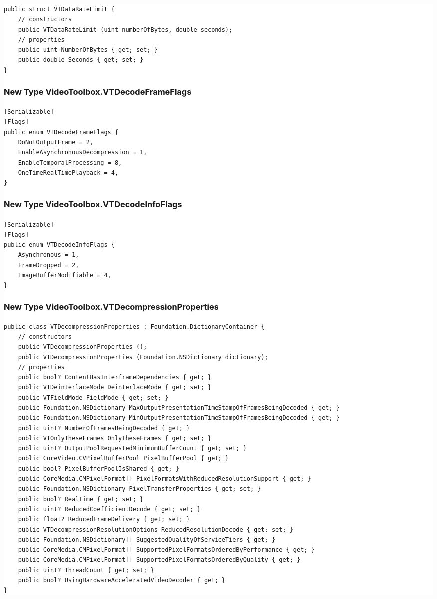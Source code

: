 ```
public struct VTDataRateLimit {
	// constructors
	public VTDataRateLimit (uint numberOfBytes, double seconds);
	// properties
	public uint NumberOfBytes { get; set; }
	public double Seconds { get; set; }
}
```

### New Type VideoToolbox.VTDecodeFrameFlags

```
[Serializable]
[Flags]
public enum VTDecodeFrameFlags {
	DoNotOutputFrame = 2,
	EnableAsynchronousDecompression = 1,
	EnableTemporalProcessing = 8,
	OneTimeRealTimePlayback = 4,
}
```

### New Type VideoToolbox.VTDecodeInfoFlags

```
[Serializable]
[Flags]
public enum VTDecodeInfoFlags {
	Asynchronous = 1,
	FrameDropped = 2,
	ImageBufferModifiable = 4,
}
```

### New Type VideoToolbox.VTDecompressionProperties

```
public class VTDecompressionProperties : Foundation.DictionaryContainer {
	// constructors
	public VTDecompressionProperties ();
	public VTDecompressionProperties (Foundation.NSDictionary dictionary);
	// properties
	public bool? ContentHasInterframeDependencies { get; }
	public VTDeinterlaceMode DeinterlaceMode { get; set; }
	public VTFieldMode FieldMode { get; set; }
	public Foundation.NSDictionary MaxOutputPresentationTimeStampOfFramesBeingDecoded { get; }
	public Foundation.NSDictionary MinOutputPresentationTimeStampOfFramesBeingDecoded { get; }
	public uint? NumberOfFramesBeingDecoded { get; }
	public VTOnlyTheseFrames OnlyTheseFrames { get; set; }
	public uint? OutputPoolRequestedMinimumBufferCount { get; set; }
	public CoreVideo.CVPixelBufferPool PixelBufferPool { get; }
	public bool? PixelBufferPoolIsShared { get; }
	public CoreMedia.CMPixelFormat[] PixelFormatsWithReducedResolutionSupport { get; }
	public Foundation.NSDictionary PixelTransferProperties { get; set; }
	public bool? RealTime { get; set; }
	public uint? ReducedCoefficientDecode { get; set; }
	public float? ReducedFrameDelivery { get; set; }
	public VTDecompressionResolutionOptions ReducedResolutionDecode { get; set; }
	public Foundation.NSDictionary[] SuggestedQualityOfServiceTiers { get; }
	public CoreMedia.CMPixelFormat[] SupportedPixelFormatsOrderedByPerformance { get; }
	public CoreMedia.CMPixelFormat[] SupportedPixelFormatsOrderedByQuality { get; }
	public uint? ThreadCount { get; set; }
	public bool? UsingHardwareAcceleratedVideoDecoder { get; }
}
```